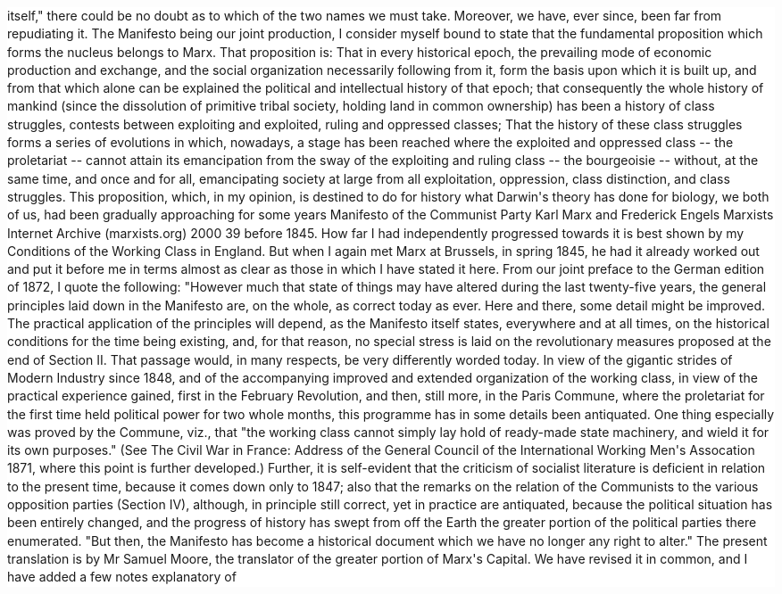 itself," there could be no doubt as to which of the two names we must take. Moreover, we
have, ever since, been far from repudiating it.
The Manifesto being our joint production, I consider myself bound to state that the
fundamental proposition which forms the nucleus belongs to Marx. That proposition is: That
in every historical epoch, the prevailing mode of economic production and exchange, and
the social organization necessarily following from it, form the basis upon which it is built
up, and from that which alone can be explained the political and intellectual history of that
epoch; that consequently the whole history of mankind (since the dissolution of primitive
tribal society, holding land in common ownership) has been a history of class struggles,
contests between exploiting and exploited, ruling and oppressed classes; That the history of
these class struggles forms a series of evolutions in which, nowadays, a stage has been
reached where the exploited and oppressed class -- the proletariat -- cannot attain its
emancipation from the sway of the exploiting and ruling class -- the bourgeoisie -- without,
at the same time, and once and for all, emancipating society at large from all exploitation,
oppression, class distinction, and class struggles.
This proposition, which, in my opinion, is destined to do for history what Darwin's
theory has done for biology, we both of us, had been gradually approaching for some years
Manifesto of the Communist Party
Karl Marx and Frederick Engels
Marxists Internet Archive (marxists.org) 2000
39
before 1845. How far I had independently progressed towards it is best shown by my
Conditions of the Working Class in England. But when I again met Marx at Brussels, in
spring 1845, he had it already worked out and put it before me in terms almost as clear as
those in which I have stated it here.
From our joint preface to the German edition of 1872, I quote the following:
"However much that state of things may have altered during the last twenty-five years, the general
principles laid down in the Manifesto are, on the whole, as correct today as ever. Here and there, some
detail might be improved. The practical application of the principles will depend, as the Manifesto itself
states, everywhere and at all times, on the historical conditions for the time being existing, and, for that
reason, no special stress is laid on the revolutionary measures proposed at the end of Section II. That
passage would, in many respects, be very differently worded today. In view of the gigantic strides of
Modern Industry since 1848, and of the accompanying improved and extended organization of the working
class, in view of the practical experience gained, first in the February Revolution, and then, still more, in
the Paris Commune, where the proletariat for the first time held political power for two whole months, this
programme has in some details been antiquated. One thing especially was proved by the Commune, viz.,
that "the working class cannot simply lay hold of ready-made state machinery, and wield it for its own
purposes." (See The Civil War in France: Address of the General Council of the International Working
Men's Assocation 1871, where this point is further developed.) Further, it is self-evident that the criticism
of socialist literature is deficient in relation to the present time, because it comes down only to 1847; also
that the remarks on the relation of the Communists to the various opposition parties (Section IV), although,
in principle still correct, yet in practice are antiquated, because the political situation has been entirely
changed, and the progress of history has swept from off the Earth the greater portion of the political parties
there enumerated.
"But then, the Manifesto has become a historical document which we have no longer any right to alter."
The present translation is by Mr Samuel Moore, the translator of the greater portion of
Marx's Capital. We have revised it in common, and I have added a few notes explanatory of